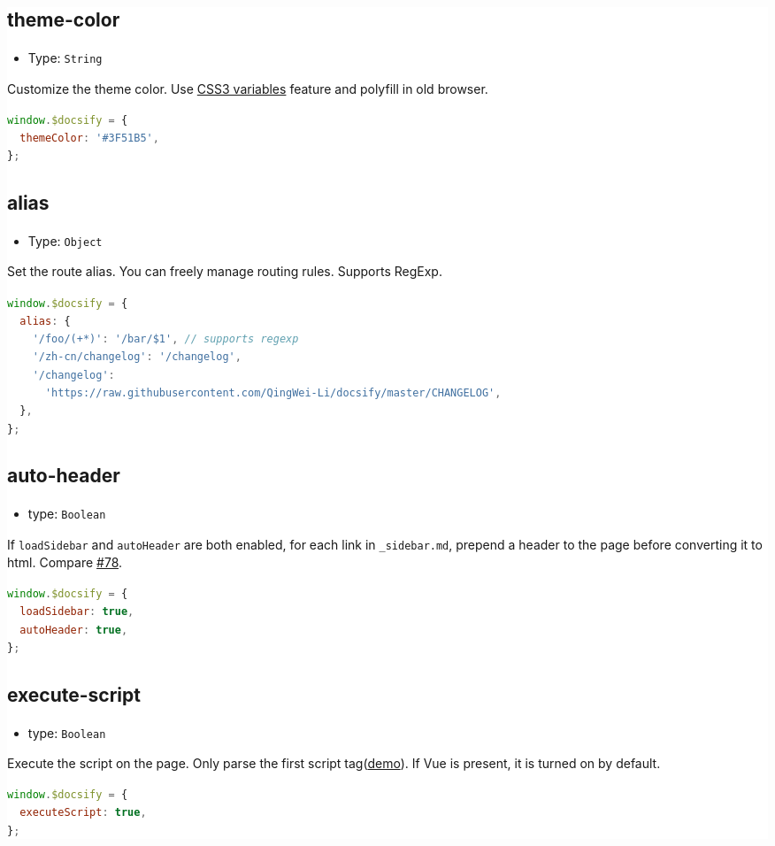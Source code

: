 ## theme-color

- Type: `String`

Customize the theme color. Use [CSS3 variables](https://developer.mozilla.org/en-US/docs/Web/CSS/Using_CSS_variables) feature and polyfill in old browser.

```js
window.$docsify = {
  themeColor: '#3F51B5',
};
```

## alias

- Type: `Object`

Set the route alias. You can freely manage routing rules. Supports RegExp.

```js
window.$docsify = {
  alias: {
    '/foo/(+*)': '/bar/$1', // supports regexp
    '/zh-cn/changelog': '/changelog',
    '/changelog':
      'https://raw.githubusercontent.com/QingWei-Li/docsify/master/CHANGELOG',
  },
};
```

## auto-header

- type: `Boolean`

If `loadSidebar` and `autoHeader` are both enabled, for each link in `_sidebar.md`, prepend a header to the page before converting it to html. Compare [#78](https://github.com/QingWei-Li/docsify/issues/78).

```js
window.$docsify = {
  loadSidebar: true,
  autoHeader: true,
};
```

## execute-script

- type: `Boolean`

Execute the script on the page. Only parse the first script tag([demo](themes)). If Vue is present, it is turned on by default.

```js
window.$docsify = {
  executeScript: true,
};
```
